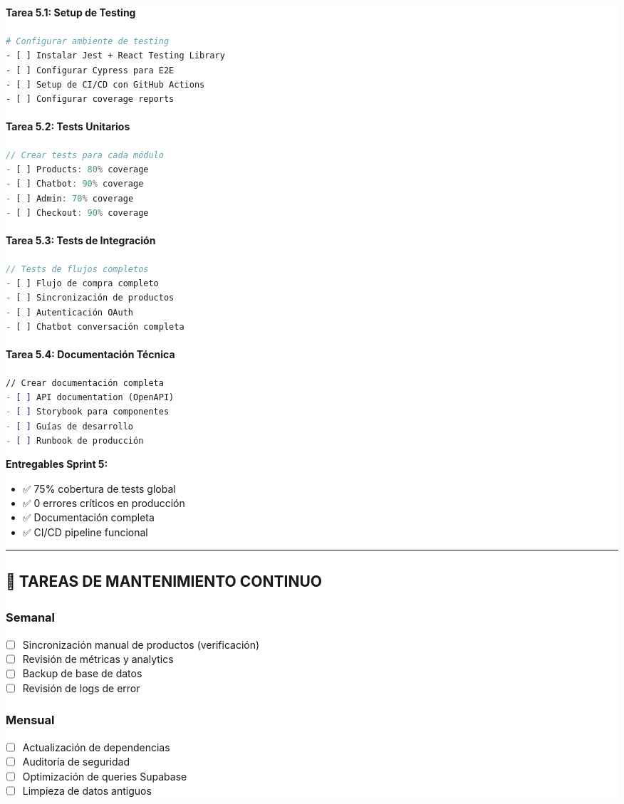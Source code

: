 #### Tarea 5.1: Setup de Testing
```bash
# Configurar ambiente de testing
- [ ] Instalar Jest + React Testing Library
- [ ] Configurar Cypress para E2E
- [ ] Setup de CI/CD con GitHub Actions
- [ ] Configurar coverage reports
```

#### Tarea 5.2: Tests Unitarios
```typescript
// Crear tests para cada módulo
- [ ] Products: 80% coverage
- [ ] Chatbot: 90% coverage
- [ ] Admin: 70% coverage
- [ ] Checkout: 90% coverage
```

#### Tarea 5.3: Tests de Integración
```typescript
// Tests de flujos completos
- [ ] Flujo de compra completo
- [ ] Sincronización de productos
- [ ] Autenticación OAuth
- [ ] Chatbot conversación completa
```

#### Tarea 5.4: Documentación Técnica
```markdown
// Crear documentación completa
- [ ] API documentation (OpenAPI)
- [ ] Storybook para componentes
- [ ] Guías de desarrollo
- [ ] Runbook de producción
```

**Entregables Sprint 5:**
- ✅ 75% cobertura de tests global
- ✅ 0 errores críticos en producción
- ✅ Documentación completa
- ✅ CI/CD pipeline funcional

---

## 🔧 TAREAS DE MANTENIMIENTO CONTINUO

### Semanal
- [ ] Sincronización manual de productos (verificación)
- [ ] Revisión de métricas y analytics
- [ ] Backup de base de datos
- [ ] Revisión de logs de error

### Mensual
- [ ] Actualización de dependencias
- [ ] Auditoría de seguridad
- [ ] Optimización de queries Supabase
- [ ] Limpieza de datos antiguos
